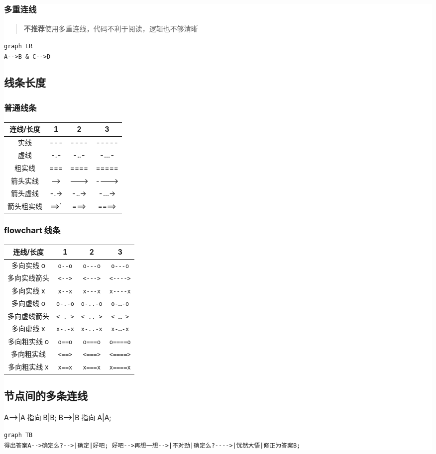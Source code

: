### 多重连线

> **不推荐**使用多重连线，代码不利于阅读，逻辑也不够清晰

```mermaid
graph LR
A-->B & C-->D
```

## 线条长度
### 普通线条

| 连线/长度 |  1   |   2   |   3   |
| :---: | :--: | :---: | :---: |
|  实线   | ---  | ----  | ----- |
|  虚线   | -.-  | -..-  |  -…-  |
|  粗实线  | ===  | ====  | ===== |
| 箭头实线  | -->  | --->  | ----> |
| 箭头虚线  | -.-> | -..-> | -…->  |
| 箭头粗实线 | ==>` | ===>  | ====> |

### flowchart 线条

| 连线/长度  |    1    |    2     |    3     |
| :----: | :-----: | :------: | :------: |
| 多向实线 o  | `o--o`  | `o---o`  | `o---o`  |
| 多向实线箭头 | `<-->`  | `<--->`  | `<---->` |
| 多向实线 x  | `x--x`  | `x---x`  | `x----x` |
| 多向虚线 o  | `o-.-o` | `o-..-o` | `o-…-o`  |
| 多向虚线箭头 | `<-.->` | `<-..->` | `<-…->`  |
| 多向虚线 x  | `x-.-x` | `x-..-x` | `x-…-x`  |
| 多向粗实线 o | `o==o`  | `o===o`  | `o====o` |
| 多向粗实线  | `<==>`  | `<===>`  | `<====>` |
| 多向粗实线 x | `x==x`  | `x===x`  | `x====x` |

## 节点间的多条连线
A-->|A 指向 B|B;
B-->|B 指向 A|A;

```mermaid
graph TB
得出答案A-->确定么?-->|确定|好吧; 好吧-->再想一想-->|不对劲|确定么?---->|恍然大悟|修正为答案B;
```
